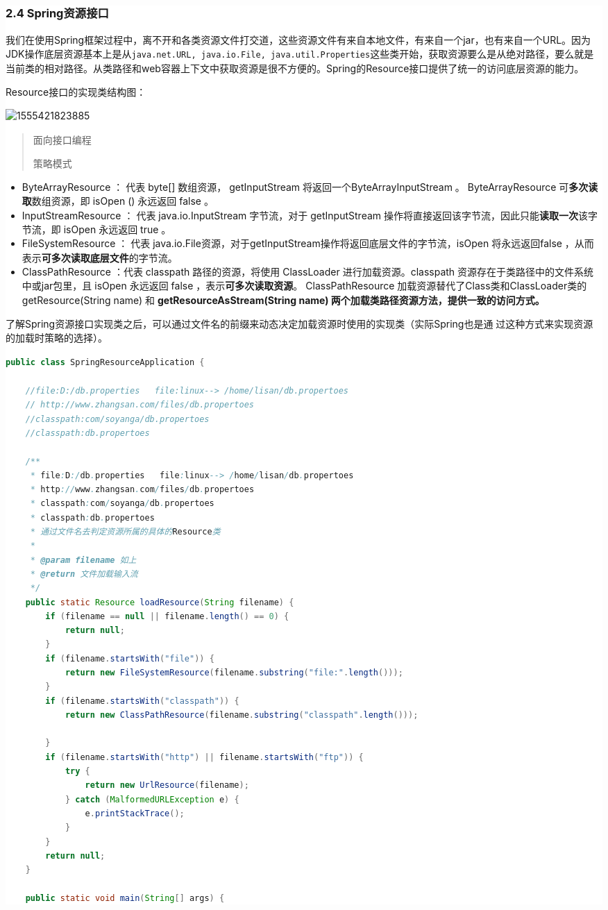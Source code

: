 ### 2.4 Spring资源接口 

我们在使用Spring框架过程中，离不开和各类资源文件打交道，这些资源文件有来自本地文件，有来自一个jar，也有来自一个URL。因为JDK操作底层资源基本上是从`java.net.URL, java.io.File, java.util.Properties`这些类开始，获取资源要么是从绝对路径，要么就是当前类的相对路径。从类路径和web容器上下文中获取资源是很不方便的。Spring的Resource接口提供了统一的访问底层资源的能力。

Resource接口的实现类结构图：

![1555421823885](D:\婕\JavaEE学习之路\Spring\picture\1555421823885.png)

> 面向接口编程
>
> 策略模式

- ByteArrayResource ： 代表 byte[] 数组资源， getInputStream 将返回一个ByteArrayInputStream 。 ByteArrayResource 可**多次读取**数组资源，即 isOpen () 永远返回 false 。
- InputStreamResource ： 代表 java.io.InputStream 字节流，对于 getInputStream 操作将直接返回该字节流，因此只能**读取一次**该字节流，即 isOpen 永远返回 true 。 
- FileSystemResource ： 代表 java.io.File资源，对于getInputStream操作将返回底层文件的字节流，isOpen 将永远返回false ，从而表示**可多次读取底层文件**的字节流。 
- ClassPathResource ：代表 classpath 路径的资源，将使用 ClassLoader 进行加载资源。classpath 资源存在于类路径中的文件系统中或jar包里，且 isOpen 永远返回 false ，表示**可多次读取资源**。 ClassPathResource 加载资源替代了Class类和ClassLoader类的 getResource(String name) 和 **getResourceAsStream(String name) 两个加载类路径资源方法，提供一致的访问方式。**

了解Spring资源接口实现类之后，可以通过文件名的前缀来动态决定加载资源时使用的实现类（实际Spring也是通 过这种方式来实现资源的加载时策略的选择）。

```java
public class SpringResourceApplication {

    //file:D:/db.properties   file:linux--> /home/lisan/db.propertoes
    // http://www.zhangsan.com/files/db.propertoes
    //classpath:com/soyanga/db.propertoes
    //classpath:db.propertoes

    /**
     * file:D:/db.properties   file:linux--> /home/lisan/db.propertoes
     * http://www.zhangsan.com/files/db.propertoes
     * classpath:com/soyanga/db.propertoes
     * classpath:db.propertoes
     * 通过文件名去判定资源所属的具体的Resource类
     *
     * @param filename 如上
     * @return 文件加载输入流
     */
    public static Resource loadResource(String filename) {
        if (filename == null || filename.length() == 0) {
            return null;
        }
        if (filename.startsWith("file")) {
            return new FileSystemResource(filename.substring("file:".length()));
        }
        if (filename.startsWith("classpath")) {
            return new ClassPathResource(filename.substring("classpath".length()));

        }
        if (filename.startsWith("http") || filename.startsWith("ftp")) {
            try {
                return new UrlResource(filename);
            } catch (MalformedURLException e) {
                e.printStackTrace();
            }
        }
        return null;
    }

    public static void main(String[] args) {
```